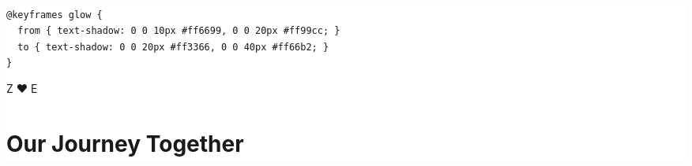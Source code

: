     @keyframes glow {
      from { text-shadow: 0 0 10px #ff6699, 0 0 20px #ff99cc; }
      to { text-shadow: 0 0 20px #ff3366, 0 0 40px #ff66b2; }
    }
  </style>
</head>
<body>
  <div id="loveLetters">Z ❤️ E</div>
  <div class="moon"></div>
  <h1>Our Journey Together</h1>
  <div id="timer"></div>
  <div class="roses"></div>

  <script>
    // Start date and time
    const startDate = new Date("January 28, 2025 16:30:00").getTime();

    function updateTimer() {
      const now = new Date().getTime();
      const distance = now - startDate;

      const days = Math.floor(distance / (1000 * 60 * 60 * 24));
      const hours = Math.floor((distance % (1000 * 60 * 60 * 24)) / (1000 * 60 * 60));
      const minutes = Math.floor((distance % (1000 * 60 * 60)) / (1000 * 60));
      const seconds = Math.floor((distance % (1000 * 60)) / 1000);

      document.getElementById("timer").innerHTML =
        days + " Days " + hours + " Hours " + minutes + " Minutes " + seconds + " Seconds ";
    }
    setInterval(updateTimer, 1000);

    // Floating hearts
    function createHeart() {
      const heart = document.createElement("div");
      heart.className = "heart";
      heart.style.left = Math.random() * 100 + "vw";
      heart.style.background = ["red", "pink", "white"][Math.floor(Math.random() * 3)];
      heart.style.animationDuration = (5 + Math.random() * 5) + "s";
      document.body.appendChild(heart);
      setTimeout(() => heart.remove(), 10000);
    }
    setInterval(createHeart, 700);

    // Stars
    function createStar() {
      const star = document.createElement("div");
      star.className = "star";
      star.style.top = Math.random() * 50 + "vh";
      star.style.left = Math.random() * 100 + "vw";
      star.style.animationDuration = (1 + Math.random() * 3) + "s";
      document.body.appendChild(star);
    }
    for (let i = 0; i < 50; i++) createStar();
  </script>
</body>
</html>
